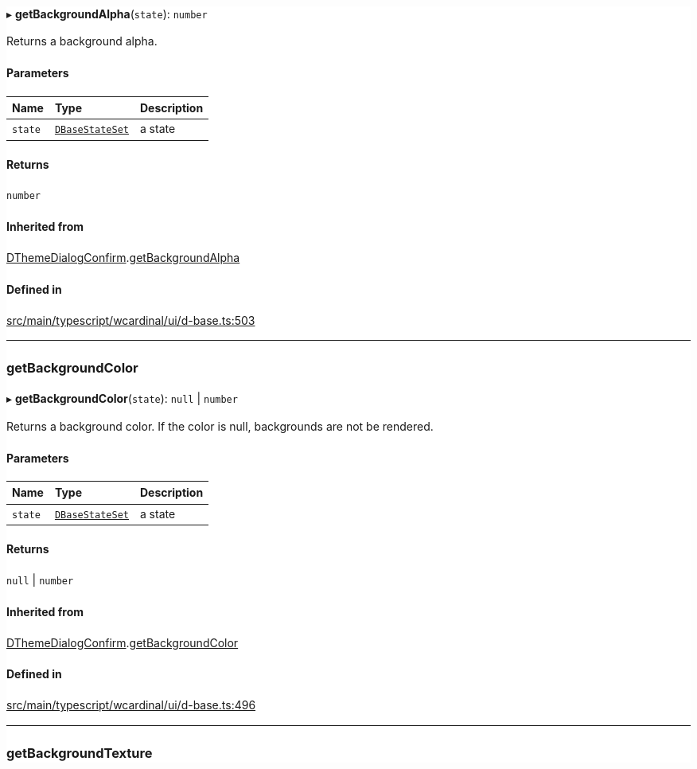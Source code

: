 ▸ **getBackgroundAlpha**(`state`): `number`

Returns a background alpha.

#### Parameters

| Name | Type | Description |
| :------ | :------ | :------ |
| `state` | [`DBaseStateSet`](DBaseStateSet.md) | a state |

#### Returns

`number`

#### Inherited from

[DThemeDialogConfirm](DThemeDialogConfirm.md).[getBackgroundAlpha](DThemeDialogConfirm.md#getbackgroundalpha)

#### Defined in

[src/main/typescript/wcardinal/ui/d-base.ts:503](https://github.com/winter-cardinal/winter-cardinal-ui/blob/v0.164.0/src/main/typescript/wcardinal/ui/d-base.ts#L503)

___

### getBackgroundColor

▸ **getBackgroundColor**(`state`): ``null`` \| `number`

Returns a background color.
If the color is null, backgrounds are not be rendered.

#### Parameters

| Name | Type | Description |
| :------ | :------ | :------ |
| `state` | [`DBaseStateSet`](DBaseStateSet.md) | a state |

#### Returns

``null`` \| `number`

#### Inherited from

[DThemeDialogConfirm](DThemeDialogConfirm.md).[getBackgroundColor](DThemeDialogConfirm.md#getbackgroundcolor)

#### Defined in

[src/main/typescript/wcardinal/ui/d-base.ts:496](https://github.com/winter-cardinal/winter-cardinal-ui/blob/v0.164.0/src/main/typescript/wcardinal/ui/d-base.ts#L496)

___

### getBackgroundTexture
